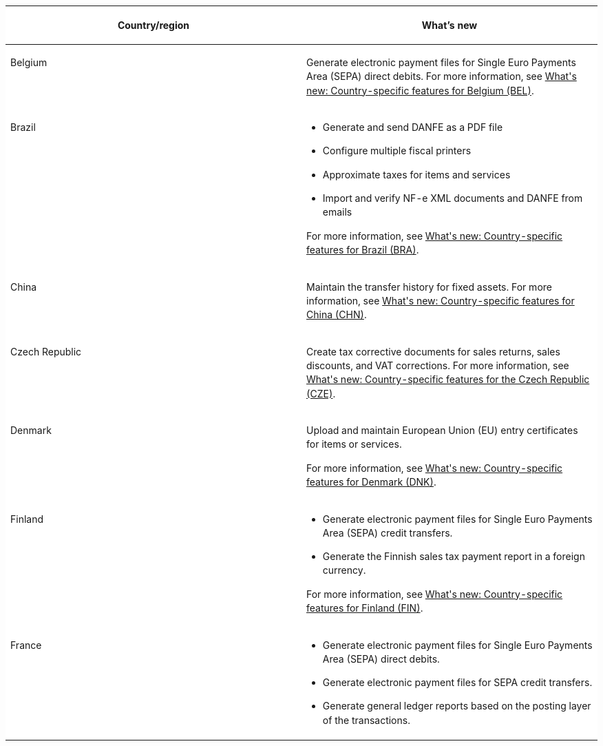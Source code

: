 <table>
<colgroup>
<col style="width: 50%" />
<col style="width: 50%" />
</colgroup>
<thead>
<tr class="header">
<th><p>Country/region</p></th>
<th><p>What’s new</p></th>
</tr>
</thead>
<tbody>
<tr class="odd">
<td><p>Belgium</p></td>
<td><p>Generate electronic payment files for Single Euro Payments Area (SEPA) direct debits. For more information, see <a href="what-s-new-country-specific-features-for-belgium-bel.md">What's new: Country-specific features for Belgium (BEL)</a>.</p></td>
</tr>
<tr class="even">
<td><p>Brazil</p></td>
<td><ul>
<li><p>Generate and send DANFE as a PDF file</p></li>
<li><p>Configure multiple fiscal printers</p></li>
<li><p>Approximate taxes for items and services</p></li>
<li><p>Import and verify NF-e XML documents and DANFE from emails</p></li>
</ul>
<p>For more information, see <a href="what-s-new-country-specific-features-for-brazil-bra.md">What's new: Country-specific features for Brazil (BRA)</a>.</p></td>
</tr>
<tr class="odd">
<td><p>China</p></td>
<td><p>Maintain the transfer history for fixed assets. For more information, see <a href="what-s-new-country-specific-features-for-china-chn.md">What's new: Country-specific features for China (CHN)</a>.</p></td>
</tr>
<tr class="even">
<td><p>Czech Republic</p></td>
<td><p>Create tax corrective documents for sales returns, sales discounts, and VAT corrections. For more information, see <a href="what-s-new-country-specific-features-for-the-czech-republic-cze.md">What's new: Country-specific features for the Czech Republic (CZE)</a>.</p></td>
</tr>
<tr class="odd">
<td><p>Denmark</p></td>
<td><p>Upload and maintain European Union (EU) entry certificates for items or services.</p>
<p>For more information, see <a href="what-s-new-country-specific-features-for-denmark-dnk.md">What's new: Country-specific features for Denmark (DNK)</a>.</p></td>
</tr>
<tr class="even">
<td><p>Finland</p></td>
<td><ul>
<li><p>Generate electronic payment files for Single Euro Payments Area (SEPA) credit transfers.</p></li>
<li><p>Generate the Finnish sales tax payment report in a foreign currency.</p></li>
</ul>
<p>For more information, see <a href="what-s-new-country-specific-features-for-finland-fin.md">What's new: Country-specific features for Finland (FIN)</a>.</p></td>
</tr>
<tr class="odd">
<td><p>France</p></td>
<td><ul>
<li><p>Generate electronic payment files for Single Euro Payments Area (SEPA) direct debits.</p></li>
<li><p>Generate electronic payment files for SEPA credit transfers.</p></li>
<li><p>Generate general ledger reports based on the posting layer of the transactions.</p></li>